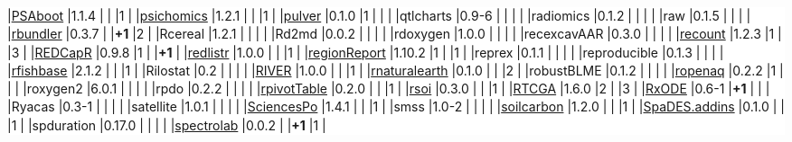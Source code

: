|[PSAboot](problems.md#psaboot)                               |1.1.4         |       |        |1        |
|[psichomics](problems.md#psichomics)                         |1.2.1         |       |        |1        |
|[pulver](problems.md#pulver)                                 |0.1.0         |1      |        |         |
|qtlcharts                                                    |0.9-6         |       |        |         |
|radiomics                                                    |0.1.2         |       |        |         |
|raw                                                          |0.1.5         |       |        |         |
|[rbundler](problems.md#rbundler)                             |0.3.7         |       |__+1__  |2        |
|Rcereal                                                      |1.2.1         |       |        |         |
|Rd2md                                                        |0.0.2         |       |        |         |
|rdoxygen                                                     |1.0.0         |       |        |         |
|recexcavAAR                                                  |0.3.0         |       |        |         |
|[recount](problems.md#recount)                               |1.2.3         |1      |        |3        |
|[REDCapR](problems.md#redcapr)                               |0.9.8         |1      |        |__+1__   |
|[redlistr](problems.md#redlistr)                             |1.0.0         |       |        |1        |
|[regionReport](problems.md#regionreport)                     |1.10.2        |1      |        |1        |
|reprex                                                       |0.1.1         |       |        |         |
|reproducible                                                 |0.1.3         |       |        |         |
|[rfishbase](problems.md#rfishbase)                           |2.1.2         |       |        |1        |
|Rilostat                                                     |0.2           |       |        |         |
|[RIVER](problems.md#river)                                   |1.0.0         |       |        |1        |
|[rnaturalearth](problems.md#rnaturalearth)                   |0.1.0         |       |        |2        |
|robustBLME                                                   |0.1.2         |       |        |         |
|[ropenaq](problems.md#ropenaq)                               |0.2.2         |1      |        |         |
|roxygen2                                                     |6.0.1         |       |        |         |
|rpdo                                                         |0.2.2         |       |        |         |
|[rpivotTable](problems.md#rpivottable)                       |0.2.0         |       |        |1        |
|[rsoi](problems.md#rsoi)                                     |0.3.0         |       |        |1        |
|[RTCGA](problems.md#rtcga)                                   |1.6.0         |2      |        |3        |
|[RxODE](problems.md#rxode)                                   |0.6-1         |__+1__ |        |         |
|Ryacas                                                       |0.3-1         |       |        |         |
|satellite                                                    |1.0.1         |       |        |         |
|[SciencesPo](problems.md#sciencespo)                         |1.4.1         |       |        |1        |
|smss                                                         |1.0-2         |       |        |         |
|[soilcarbon](problems.md#soilcarbon)                         |1.2.0         |       |        |1        |
|[SpaDES.addins](problems.md#spadesaddins)                    |0.1.0         |       |        |1        |
|spduration                                                   |0.17.0        |       |        |         |
|[spectrolab](problems.md#spectrolab)                         |0.0.2         |       |__+1__  |1        |